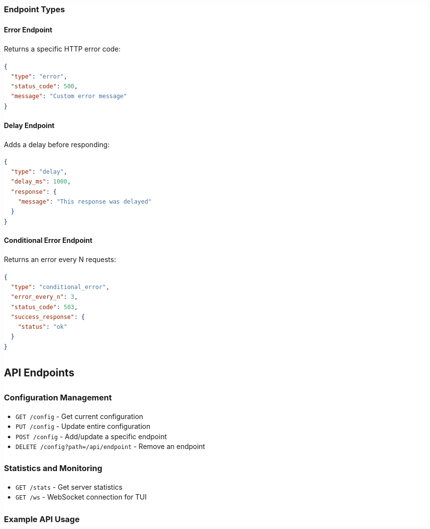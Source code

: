 ### Endpoint Types

#### Error Endpoint
Returns a specific HTTP error code:
```json
{
  "type": "error",
  "status_code": 500,
  "message": "Custom error message"
}
```

#### Delay Endpoint
Adds a delay before responding:
```json
{
  "type": "delay",
  "delay_ms": 1000,
  "response": {
    "message": "This response was delayed"
  }
}
```

#### Conditional Error Endpoint
Returns an error every N requests:
```json
{
  "type": "conditional_error",
  "error_every_n": 3,
  "status_code": 503,
  "success_response": {
    "status": "ok"
  }
}
```

## API Endpoints

### Configuration Management

- `GET /config` - Get current configuration
- `PUT /config` - Update entire configuration
- `POST /config` - Add/update a specific endpoint
- `DELETE /config?path=/api/endpoint` - Remove an endpoint

### Statistics and Monitoring

- `GET /stats` - Get server statistics
- `GET /ws` - WebSocket connection for TUI

### Example API Usage
